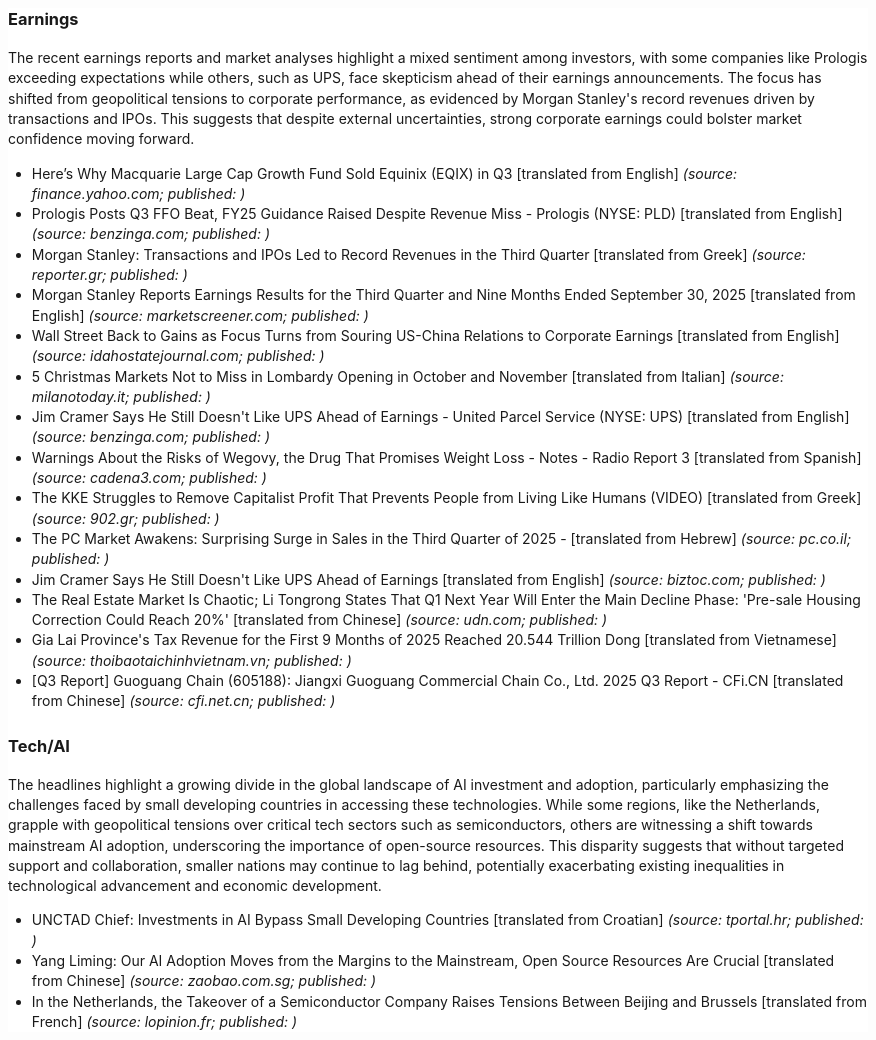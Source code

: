 ### Earnings

The recent earnings reports and market analyses highlight a mixed sentiment among investors, with some companies like Prologis exceeding expectations while others, such as UPS, face skepticism ahead of their earnings announcements. The focus has shifted from geopolitical tensions to corporate performance, as evidenced by Morgan Stanley's record revenues driven by transactions and IPOs. This suggests that despite external uncertainties, strong corporate earnings could bolster market confidence moving forward.

- Here’s Why Macquarie Large Cap Growth Fund Sold Equinix (EQIX) in Q3 [translated from English]  _(source: finance.yahoo.com; published: )_
- Prologis Posts Q3 FFO Beat, FY25 Guidance Raised Despite Revenue Miss - Prologis (NYSE: PLD) [translated from English]  _(source: benzinga.com; published: )_
- Morgan Stanley: Transactions and IPOs Led to Record Revenues in the Third Quarter [translated from Greek]  _(source: reporter.gr; published: )_
- Morgan Stanley Reports Earnings Results for the Third Quarter and Nine Months Ended September 30, 2025 [translated from English]  _(source: marketscreener.com; published: )_
- Wall Street Back to Gains as Focus Turns from Souring US-China Relations to Corporate Earnings [translated from English]  _(source: idahostatejournal.com; published: )_
- 5 Christmas Markets Not to Miss in Lombardy Opening in October and November [translated from Italian]  _(source: milanotoday.it; published: )_
- Jim Cramer Says He Still Doesn't Like UPS Ahead of Earnings - United Parcel Service (NYSE: UPS) [translated from English]  _(source: benzinga.com; published: )_
- Warnings About the Risks of Wegovy, the Drug That Promises Weight Loss - Notes - Radio Report 3 [translated from Spanish]  _(source: cadena3.com; published: )_
- The KKE Struggles to Remove Capitalist Profit That Prevents People from Living Like Humans (VIDEO) [translated from Greek]  _(source: 902.gr; published: )_
- The PC Market Awakens: Surprising Surge in Sales in the Third Quarter of 2025 - [translated from Hebrew]  _(source: pc.co.il; published: )_
- Jim Cramer Says He Still Doesn't Like UPS Ahead of Earnings [translated from English]  _(source: biztoc.com; published: )_
- The Real Estate Market Is Chaotic; Li Tongrong States That Q1 Next Year Will Enter the Main Decline Phase: 'Pre-sale Housing Correction Could Reach 20%' [translated from Chinese]  _(source: udn.com; published: )_
- Gia Lai Province's Tax Revenue for the First 9 Months of 2025 Reached 20.544 Trillion Dong [translated from Vietnamese]  _(source: thoibaotaichinhvietnam.vn; published: )_
- [Q3 Report] Guoguang Chain (605188): Jiangxi Guoguang Commercial Chain Co., Ltd. 2025 Q3 Report - CFi.CN [translated from Chinese]  _(source: cfi.net.cn; published: )_

### Tech/AI

The headlines highlight a growing divide in the global landscape of AI investment and adoption, particularly emphasizing the challenges faced by small developing countries in accessing these technologies. While some regions, like the Netherlands, grapple with geopolitical tensions over critical tech sectors such as semiconductors, others are witnessing a shift towards mainstream AI adoption, underscoring the importance of open-source resources. This disparity suggests that without targeted support and collaboration, smaller nations may continue to lag behind, potentially exacerbating existing inequalities in technological advancement and economic development.

- UNCTAD Chief: Investments in AI Bypass Small Developing Countries [translated from Croatian]  _(source: tportal.hr; published: )_
- Yang Liming: Our AI Adoption Moves from the Margins to the Mainstream, Open Source Resources Are Crucial [translated from Chinese]  _(source: zaobao.com.sg; published: )_
- In the Netherlands, the Takeover of a Semiconductor Company Raises Tensions Between Beijing and Brussels [translated from French]  _(source: lopinion.fr; published: )_
